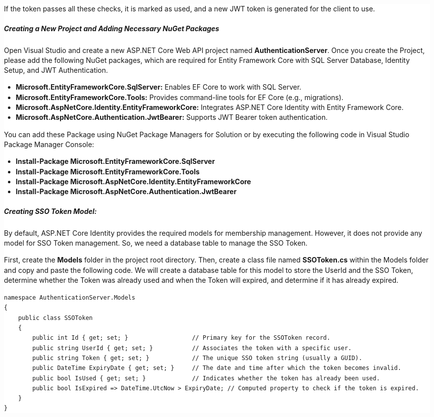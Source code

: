 If the token passes all these checks, it is marked as used, and a new JWT token is generated for the client to use.

##### **Creating a New Project and Adding Necessary NuGet Packages**

Open Visual Studio and create a new ASP.NET Core Web API project named **AuthenticationServer**. Once you create the Project, please add the following NuGet packages, which are required for Entity Framework Core with SQL Server Database, Identity Setup, and JWT Authentication.

- **Microsoft.EntityFrameworkCore.SqlServer:** Enables EF Core to work with SQL Server.
- **Microsoft.EntityFrameworkCore.Tools:** Provides command-line tools for EF Core (e.g., migrations).
- **Microsoft.AspNetCore.Identity.EntityFrameworkCore:** Integrates ASP.NET Core Identity with Entity Framework Core.
- **Microsoft.AspNetCore.Authentication.JwtBearer:** Supports JWT Bearer token authentication.

You can add these Package using NuGet Package Managers for Solution or by executing the following code in Visual Studio Package Manager Console:

- **Install-Package Microsoft.EntityFrameworkCore.SqlServer**
- **Install-Package Microsoft.EntityFrameworkCore.Tools**
- **Install-Package Microsoft.AspNetCore.Identity.EntityFrameworkCore**
- **Install-Package Microsoft.AspNetCore.Authentication.JwtBearer**

##### **Creating SSO Token Model:**

By default, ASP.NET Core Identity provides the required models for membership management. However, it does not provide any model for SSO Token management. So, we need a database table to manage the SSO Token.

First, create the **Models** folder in the project root directory. Then, create a class file named **SSOToken.cs** within the Models folder and copy and paste the following code. We will create a database table for this model to store the UserId and the SSO Token, determine whether the Token was already used and when the Token will expired, and determine if it has already expired.

```
namespace AuthenticationServer.Models
{
    public class SSOToken
    {
        public int Id { get; set; }                  // Primary key for the SSOToken record.
        public string UserId { get; set; }           // Associates the token with a specific user.
        public string Token { get; set; }            // The unique SSO token string (usually a GUID).
        public DateTime ExpiryDate { get; set; }     // The date and time after which the token becomes invalid.
        public bool IsUsed { get; set; }             // Indicates whether the token has already been used.
        public bool IsExpired => DateTime.UtcNow > ExpiryDate; // Computed property to check if the token is expired.
    }
}
```
